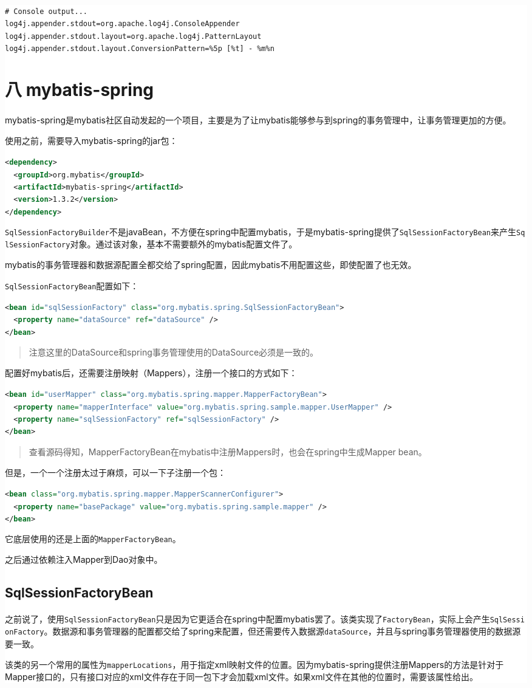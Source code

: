 ```property
# Console output...
log4j.appender.stdout=org.apache.log4j.ConsoleAppender
log4j.appender.stdout.layout=org.apache.log4j.PatternLayout
log4j.appender.stdout.layout.ConversionPattern=%5p [%t] - %m%n
```
# 八 mybatis-spring
mybatis-spring是mybatis社区自动发起的一个项目，主要是为了让mybatis能够参与到spring的事务管理中，让事务管理更加的方便。

使用之前，需要导入mybatis-spring的jar包：
```xml
<dependency>
  <groupId>org.mybatis</groupId>
  <artifactId>mybatis-spring</artifactId>
  <version>1.3.2</version>
</dependency>
```
`SqlSessionFactoryBuilder`不是javaBean，不方便在spring中配置mybatis，于是mybatis-spring提供了`SqlSessionFactoryBean`来产生`SqlSessionFactory`对象。通过该对象，基本不需要额外的mybatis配置文件了。

mybatis的事务管理器和数据源配置全都交给了spring配置，因此mybatis不用配置这些，即使配置了也无效。

`SqlSessionFactoryBean`配置如下：
```xml
<bean id="sqlSessionFactory" class="org.mybatis.spring.SqlSessionFactoryBean">
  <property name="dataSource" ref="dataSource" />
</bean>
```
>注意这里的DataSource和spring事务管理使用的DataSource必须是一致的。

配置好mybatis后，还需要注册映射（Mappers），注册一个接口的方式如下：
```xml
<bean id="userMapper" class="org.mybatis.spring.mapper.MapperFactoryBean">
  <property name="mapperInterface" value="org.mybatis.spring.sample.mapper.UserMapper" />
  <property name="sqlSessionFactory" ref="sqlSessionFactory" />
</bean>
```
>查看源码得知，MapperFactoryBean在mybatis中注册Mappers时，也会在spring中生成Mapper bean。

但是，一个一个注册太过于麻烦，可以一下子注册一个包：
```xml
<bean class="org.mybatis.spring.mapper.MapperScannerConfigurer">
  <property name="basePackage" value="org.mybatis.spring.sample.mapper" />
</bean>
```
它底层使用的还是上面的`MapperFactoryBean`。

之后通过依赖注入Mapper到Dao对象中。

## SqlSessionFactoryBean
之前说了，使用`SqlSessionFactoryBean`只是因为它更适合在spring中配置mybatis罢了。该类实现了`FactoryBean`，实际上会产生`SqlSessionFactory`。数据源和事务管理器的配置都交给了spring来配置，但还需要传入数据源`dataSource`，并且与spring事务管理器使用的数据源要一致。

该类的另一个常用的属性为`mapperLocations`，用于指定xml映射文件的位置。因为mybatis-spring提供注册Mappers的方法是针对于Mapper接口的，只有接口对应的xml文件存在于同一包下才会加载xml文件。如果xml文件在其他的位置时，需要该属性给出。
